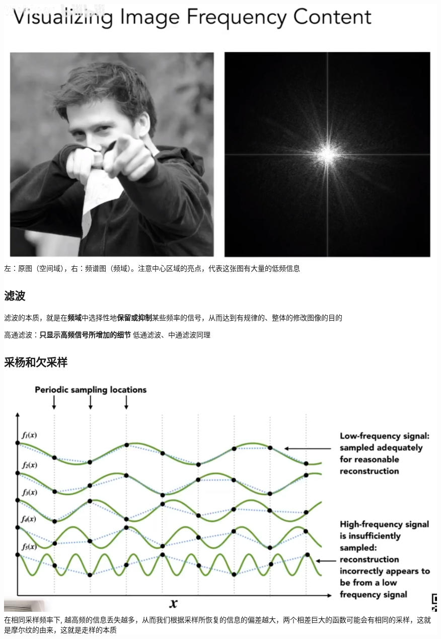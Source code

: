 ![6.走样、反走样-1754731778323](image/6.走样、反走样-1754731778323.png)
左：原图（空间域），右：频谱图（频域）。注意中心区域的亮点，代表这张图有大量的低频信息
## 滤波
滤波的本质，就是在**频域**中选择性地**保留或抑制**某些频率的信号，从而达到有规律的、整体的修改图像的目的

高通滤波：**只显示高频信号所增加的细节**
低通滤波、中通滤波同理

## 采杨和欠采样
![6.走样、反走样-1754731889756](image/6.走样、反走样-1754731889756.png)
在相同采样频率下, 越高频的信息丢失越多，从而我们根据采样所恢复的信息的偏差越大，两个相差巨大的函数可能会有相同的采样，这就是摩尔纹的由来，这就是走样的本质